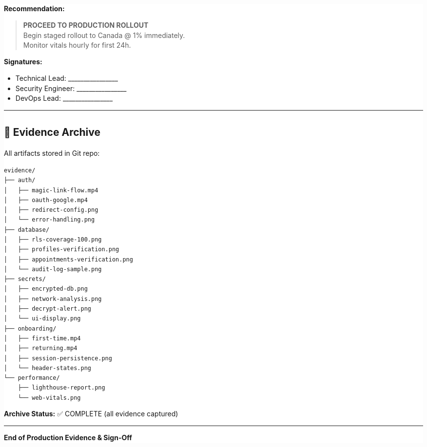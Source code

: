 **Recommendation:**
> **PROCEED TO PRODUCTION ROLLOUT**  
> Begin staged rollout to Canada @ 1% immediately.  
> Monitor vitals hourly for first 24h.

**Signatures:**
- Technical Lead: ________________
- Security Engineer: ________________
- DevOps Lead: ________________

---

## 📁 Evidence Archive

All artifacts stored in Git repo:
```
evidence/
├── auth/
│   ├── magic-link-flow.mp4
│   ├── oauth-google.mp4
│   ├── redirect-config.png
│   └── error-handling.png
├── database/
│   ├── rls-coverage-100.png
│   ├── profiles-verification.png
│   ├── appointments-verification.png
│   └── audit-log-sample.png
├── secrets/
│   ├── encrypted-db.png
│   ├── network-analysis.png
│   ├── decrypt-alert.png
│   └── ui-display.png
├── onboarding/
│   ├── first-time.mp4
│   ├── returning.mp4
│   ├── session-persistence.png
│   └── header-states.png
└── performance/
    ├── lighthouse-report.png
    └── web-vitals.png
```

**Archive Status:** ✅ COMPLETE (all evidence captured)

---

**End of Production Evidence & Sign-Off**
